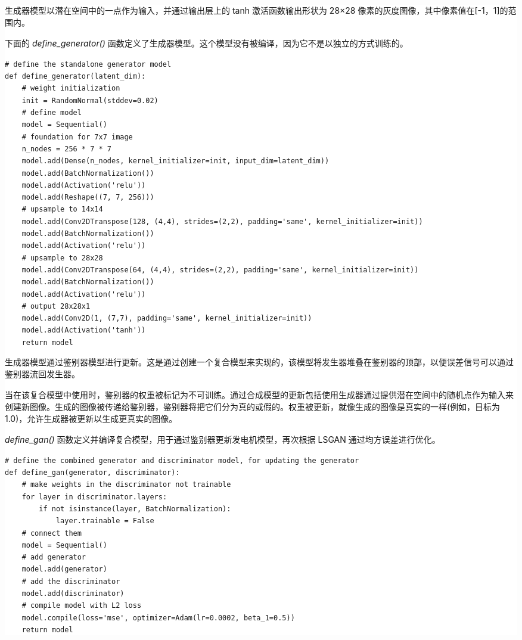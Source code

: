 
生成器模型以潜在空间中的一点作为输入，并通过输出层上的 tanh 激活函数输出形状为 28×28 像素的灰度图像，其中像素值在[-1，1]的范围内。

下面的 *define_generator()* 函数定义了生成器模型。这个模型没有被编译，因为它不是以独立的方式训练的。

```
# define the standalone generator model
def define_generator(latent_dim):
	# weight initialization
	init = RandomNormal(stddev=0.02)
	# define model
	model = Sequential()
	# foundation for 7x7 image
	n_nodes = 256 * 7 * 7
	model.add(Dense(n_nodes, kernel_initializer=init, input_dim=latent_dim))
	model.add(BatchNormalization())
	model.add(Activation('relu'))
	model.add(Reshape((7, 7, 256)))
	# upsample to 14x14
	model.add(Conv2DTranspose(128, (4,4), strides=(2,2), padding='same', kernel_initializer=init))
	model.add(BatchNormalization())
	model.add(Activation('relu'))
	# upsample to 28x28
	model.add(Conv2DTranspose(64, (4,4), strides=(2,2), padding='same', kernel_initializer=init))
	model.add(BatchNormalization())
	model.add(Activation('relu'))
	# output 28x28x1
	model.add(Conv2D(1, (7,7), padding='same', kernel_initializer=init))
	model.add(Activation('tanh'))
	return model
```

生成器模型通过鉴别器模型进行更新。这是通过创建一个复合模型来实现的，该模型将发生器堆叠在鉴别器的顶部，以便误差信号可以通过鉴别器流回发生器。

当在该复合模型中使用时，鉴别器的权重被标记为不可训练。通过合成模型的更新包括使用生成器通过提供潜在空间中的随机点作为输入来创建新图像。生成的图像被传递给鉴别器，鉴别器将把它们分为真的或假的。权重被更新，就像生成的图像是真实的一样(例如，目标为 1.0)，允许生成器被更新以生成更真实的图像。

*define_gan()* 函数定义并编译复合模型，用于通过鉴别器更新发电机模型，再次根据 LSGAN 通过均方误差进行优化。

```
# define the combined generator and discriminator model, for updating the generator
def define_gan(generator, discriminator):
	# make weights in the discriminator not trainable
	for layer in discriminator.layers:
		if not isinstance(layer, BatchNormalization):
			layer.trainable = False
	# connect them
	model = Sequential()
	# add generator
	model.add(generator)
	# add the discriminator
	model.add(discriminator)
	# compile model with L2 loss
	model.compile(loss='mse', optimizer=Adam(lr=0.0002, beta_1=0.5))
	return model
```
